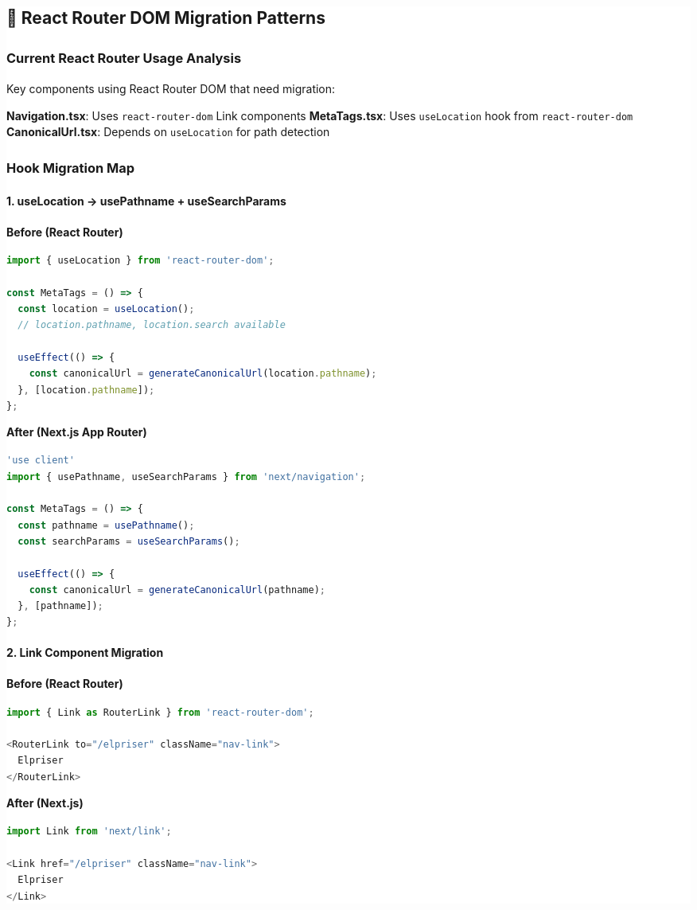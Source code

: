 
## 🧭 React Router DOM Migration Patterns

### Current React Router Usage Analysis
Key components using React Router DOM that need migration:

**Navigation.tsx**: Uses `react-router-dom` Link components
**MetaTags.tsx**: Uses `useLocation` hook from `react-router-dom`
**CanonicalUrl.tsx**: Depends on `useLocation` for path detection

### Hook Migration Map

#### 1. useLocation → usePathname + useSearchParams
**Before (React Router)**
```typescript
import { useLocation } from 'react-router-dom';

const MetaTags = () => {
  const location = useLocation();
  // location.pathname, location.search available
  
  useEffect(() => {
    const canonicalUrl = generateCanonicalUrl(location.pathname);
  }, [location.pathname]);
};
```

**After (Next.js App Router)**
```typescript
'use client'
import { usePathname, useSearchParams } from 'next/navigation';

const MetaTags = () => {
  const pathname = usePathname();
  const searchParams = useSearchParams();
  
  useEffect(() => {
    const canonicalUrl = generateCanonicalUrl(pathname);
  }, [pathname]);
};
```

#### 2. Link Component Migration
**Before (React Router)**
```typescript
import { Link as RouterLink } from 'react-router-dom';

<RouterLink to="/elpriser" className="nav-link">
  Elpriser
</RouterLink>
```

**After (Next.js)**
```typescript
import Link from 'next/link';

<Link href="/elpriser" className="nav-link">
  Elpriser
</Link>
```
